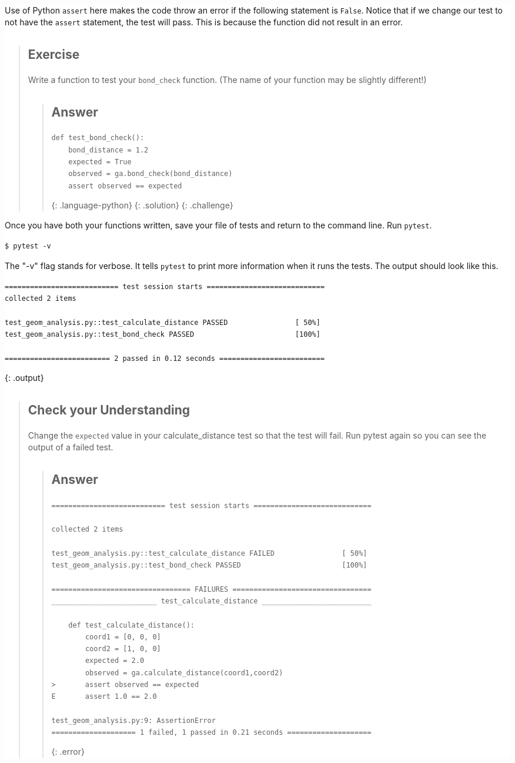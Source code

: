 Use of Python `assert` here makes the code throw an error if the following statement is `False`. Notice that if we change our test to not have the `assert` statement, the test will pass. This is because the function did not result in an error.

> ## Exercise
> Write a function to test your `bond_check` function.  (The name of your function may be slightly different!)  
>
>> ## Answer
>> ~~~
>> def test_bond_check():
>>     bond_distance = 1.2
>>     expected = True
>>     observed = ga.bond_check(bond_distance)
>>     assert observed == expected
>> ~~~
>> {: .language-python}
> {: .solution}
{: .challenge}

Once you have both your functions written, save your file of tests and return to the command line.  Run `pytest`.
```
$ pytest -v
```
The "-v" flag stands for verbose.  It tells `pytest` to print more information when it runs the tests.  The output should look like this.
```
=========================== test session starts ============================
collected 2 items                                                          

test_geom_analysis.py::test_calculate_distance PASSED                [ 50%]
test_geom_analysis.py::test_bond_check PASSED                        [100%]

========================= 2 passed in 0.12 seconds =========================
```
{: .output}

> ## Check your Understanding
> Change the `expected` value in your calculate_distance test so that the test will fail.  Run pytest again so you can see the output of a failed test.
>
>> ## Answer
>> ~~~
>> =========================== test session starts ============================
>>
>> collected 2 items                                                          
>>
>> test_geom_analysis.py::test_calculate_distance FAILED                [ 50%]
>> test_geom_analysis.py::test_bond_check PASSED                        [100%]
>>
>> ================================= FAILURES =================================
>> _________________________ test_calculate_distance __________________________
>>
>>     def test_calculate_distance():
>>         coord1 = [0, 0, 0]
>>         coord2 = [1, 0, 0]
>>         expected = 2.0
>>         observed = ga.calculate_distance(coord1,coord2)
>> >       assert observed == expected
>> E       assert 1.0 == 2.0
>>
>> test_geom_analysis.py:9: AssertionError
>> ==================== 1 failed, 1 passed in 0.21 seconds ====================
>> ~~~
>> {: .error}